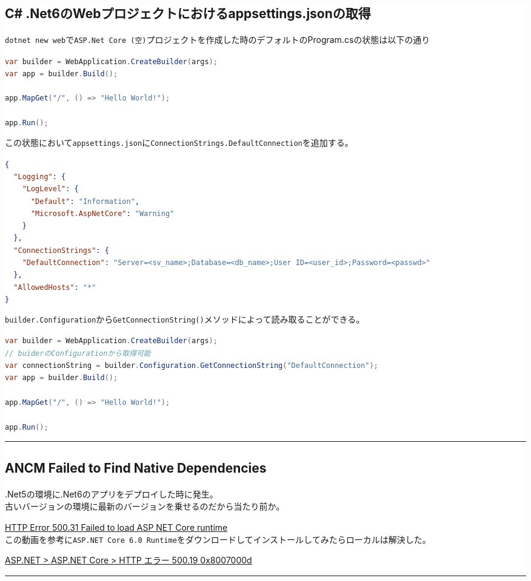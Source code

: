 ## C# .Net6のWebプロジェクトにおけるappsettings.jsonの取得

`dotnet new web`で`ASP.Net Core (空)`プロジェクトを作成した時のデフォルトのProgram.csの状態は以下の通り  

``` cs : Program.cs
var builder = WebApplication.CreateBuilder(args);
var app = builder.Build();

app.MapGet("/", () => "Hello World!");

app.Run();
```

この状態において`appsettings.json`に`ConnectionStrings.DefaultConnection`を追加する。  

``` json : appsettings.json
{
  "Logging": {
    "LogLevel": {
      "Default": "Information",
      "Microsoft.AspNetCore": "Warning"
    }
  },
  "ConnectionStrings": {
    "DefaultConnection": "Server=<sv_name>;Database=<db_name>;User ID=<user_id>;Password=<passwd>"
  },
  "AllowedHosts": "*"
}
```

`builder.Configuration`から`GetConnectionString()`メソッドによって読み取ることができる。  

``` cs
var builder = WebApplication.CreateBuilder(args);
// buiderのConfigurationから取得可能
var connectionString = builder.Configuration.GetConnectionString("DefaultConnection");
var app = builder.Build();

app.MapGet("/", () => "Hello World!");

app.Run();
```

---

## ANCM Failed to Find Native Dependencies

.Net5の環境に.Net6のアプリをデプロイした時に発生。  
古いバージョンの環境に最新のバージョンを乗せるのだから当たり前か。  

[HTTP Error 500.31 Failed to load ASP NET Core runtime](https://www.youtube.com/watch?v=4oGwobgBkWU)  
この動画を参考に`ASP.NET Core 6.0 Runtime`をダウンロードしてインストールしてみたらローカルは解決した。  

[ASP.NET > ASP.NET Core > HTTP エラー 500.19 0x8007000d](https://qiita.com/sugasaki/items/02927c18497c0d2379fa)  

---